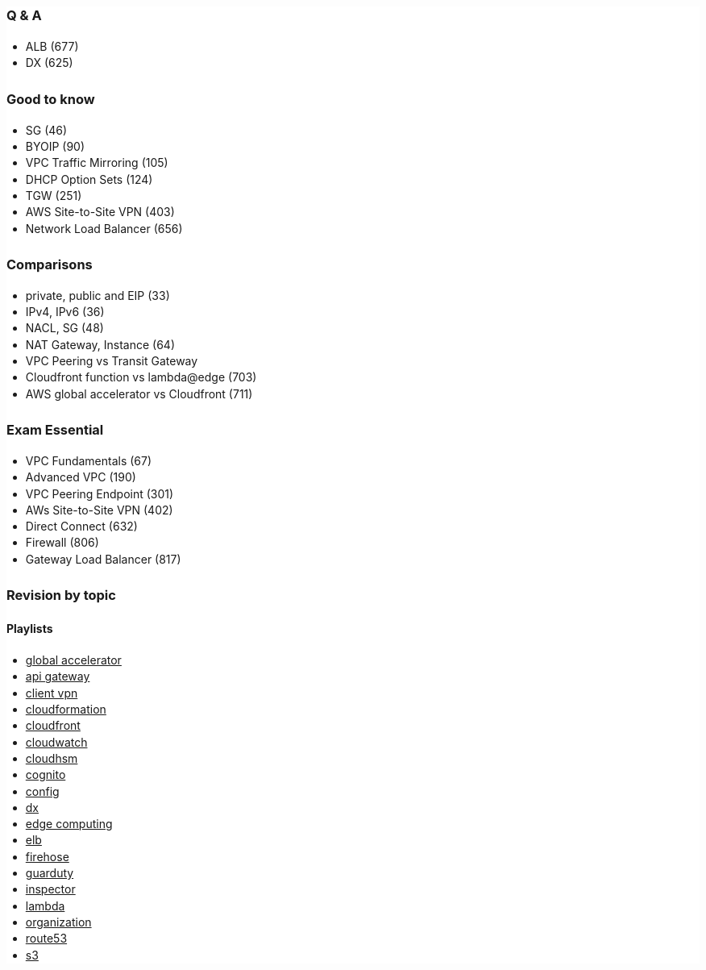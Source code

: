 ### Q & A

* ALB (677)
* DX (625)

### Good to know

* SG (46)
* BYOIP (90)
* VPC Traffic Mirroring (105)
* DHCP Option Sets (124)
* TGW (251)
* AWS Site-to-Site VPN (403)
* Network Load Balancer (656)

### Comparisons

* private, public and EIP (33)
* IPv4, IPv6 (36)
* NACL, SG (48)
* NAT Gateway, Instance (64)
* VPC Peering vs Transit Gateway
* Cloudfront function vs lambda@edge (703)
* AWS global accelerator vs Cloudfront (711)

### Exam Essential

* VPC Fundamentals (67)
* Advanced VPC (190)
* VPC Peering Endpoint (301)
* AWs Site-to-Site VPN (402)
* Direct Connect (632)
* Firewall (806)
* Gateway Load Balancer (817)

### Revision by topic

#### Playlists

* [global accelerator](https://www.youtube.com/watch?v=DuXx0UpUKSg&list=PLcjWRSA2O5d1zQyIZ0sIdWF7PLbVmHMJJ)
* [api gateway](https://www.youtube.com/watch?v=KqTsBi3DisE&list=PLcjWRSA2O5d079rC5oEClq7q0r3po7QKL)
* [client vpn](https://www.youtube.com/watch?v=Bv70DoHDDCY&list=PLcjWRSA2O5d04Hxv7sl8-cyU4IXllh8n0)
* [cloudformation](https://www.youtube.com/watch?v=iXs2picUFN0&list=PLcjWRSA2O5d1D-MC8GPkVb4veRzP7syOb)
* [cloudfront](https://www.youtube.com/playlist?list=PLcjWRSA2O5d3J15TeQX8ze8P_wOjN9Cqu)
* [cloudwatch](https://www.youtube.com/watch?v=WDBD3JmpLqs&list=PLcjWRSA2O5d0fbeOSlF2TTQqlVVjYkxAW&index=1&t=357s)
* [cloudhsm](https://www.youtube.com/watch?v=hEVks207ALM&list=PLcjWRSA2O5d2yguufKSgAqaEMQDq2Gofb)
* [cognito](https://www.youtube.com/watch?v=r1P_glQGvfo&list=PLcjWRSA2O5d1WxyOwFRdKRYnoMLzSZV65)
* [config](https://www.youtube.com/watch?v=oBuLtfGHETY&list=PLcjWRSA2O5d2fzk7gEQC1BI7FsUf8nBU6)
* [dx](https://www.youtube.com/watch?v=iXs2picUFN0&list=PLcjWRSA2O5d08888iKcuFy0uu0K0rDPG8)
* [edge computing](https://www.youtube.com/watch?v=Q6OgRawyjIQ&list=PLcjWRSA2O5d2YPhKJMIfjM4pJO-efELeq)
* [elb](https://www.youtube.com/watch?v=aKMLgFVxZYk&list=PLcjWRSA2O5d15hl5_CFN5Tp01BB2ivi9s)
* [firehose](https://www.youtube.com/watch?v=DPT3swb6zgI&list=PLcjWRSA2O5d1MG-Kjs8ZTTqtRHBuVPRmX)
* [guarduty](https://www.youtube.com/watch?v=Z7PePqSwysI&list=PLcjWRSA2O5d3oNak_YGAAft8lHJKmTfBq)
* [inspector](https://www.youtube.com/watch?v=6jyGUgJqgk4&list=PLcjWRSA2O5d1erQAneG480Dtnr2eZwaff)
* [lambda](https://www.youtube.com/watch?v=nGlc_GdvyXk&list=PLcjWRSA2O5d3Whuw1ueIvSkjGtUXOqdYN)
* [organization](https://www.youtube.com/watch?v=uOrq8ZUuaAQ&list=PLcjWRSA2O5d35QiAS0xgq6XwwBKvNMSOg)
* [route53](https://www.youtube.com/watch?v=E33dA6n9O7I&list=PLcjWRSA2O5d0nWA6kpX74oNw0ggL-uo1N)
* [s3](https://www.youtube.com/watch?v=s1Tu0yKmDKU&list=PLcjWRSA2O5d1slztYOYJ9EpVGGBsZpaWd)